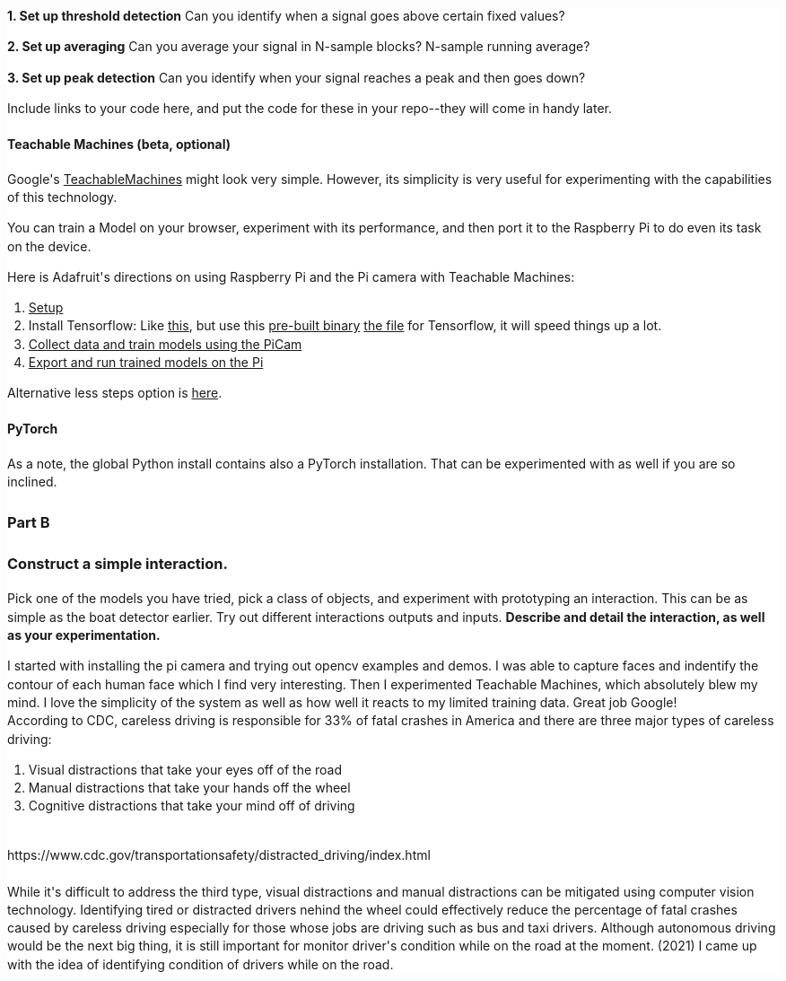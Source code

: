 **1. Set up threshold detection** Can you identify when a signal goes above certain fixed values?

**2. Set up averaging** Can you average your signal in N-sample blocks? N-sample running average?

**3. Set up peak detection** Can you identify when your signal reaches a peak and then goes down?

Include links to your code here, and put the code for these in your repo--they will come in handy later.

#### Teachable Machines (beta, optional)
Google's [TeachableMachines](https://teachablemachine.withgoogle.com/train) might look very simple.  However, its simplicity is very useful for experimenting with the capabilities of this technology.

You can train a Model on your browser, experiment with its performance, and then port it to the Raspberry Pi to do even its task on the device.

Here is Adafruit's directions on using Raspberry Pi and the Pi camera with Teachable Machines:

1. [Setup](https://learn.adafruit.com/teachable-machine-raspberry-pi-tensorflow-camera/raspberry-pi-setup)
2. Install Tensorflow: Like [this](https://learn.adafruit.com/running-tensorflow-lite-on-the-raspberry-pi-4/tensorflow-lite-2-setup), but use this [pre-built binary](https://github.com/bitsy-ai/tensorflow-arm-bin/) [the file](https://github.com/bitsy-ai/tensorflow-arm-bin/releases/download/v2.4.0/tensorflow-2.4.0-cp37-none-linux_armv7l.whl) for Tensorflow, it will speed things up a lot.
3. [Collect data and train models using the PiCam](https://learn.adafruit.com/teachable-machine-raspberry-pi-tensorflow-camera/training)
4. [Export and run trained models on the Pi](https://learn.adafruit.com/teachable-machine-raspberry-pi-tensorflow-camera/transferring-to-the-pi)

Alternative less steps option is [here](https://github.com/FAR-Lab/TensorflowonThePi).

#### PyTorch  
As a note, the global Python install contains also a PyTorch installation. That can be experimented with as well if you are so inclined.

### Part B
### Construct a simple interaction.

Pick one of the models you have tried, pick a class of objects, and experiment with prototyping an interaction.
This can be as simple as the boat detector earlier.
Try out different interactions outputs and inputs.
**Describe and detail the interaction, as well as your experimentation.**

I started with installing the pi camera and trying out opencv examples and demos. I was able to capture faces and indentify the contour of each human face which I find very interesting. Then I experimented Teachable Machines, which absolutely blew my mind. I love the simplicity of the system as well as how well it reacts to my limited training data. Great job Google!
<br>
According to CDC, careless driving is responsible for 33% of fatal crashes in America and there are three major types of careless driving:  
1. Visual distractions that take your eyes off of the road  
2. Manual distractions that take your hands off the wheel  
3. Cognitive distractions that take your mind off of driving  
<br>
https://www.cdc.gov/transportationsafety/distracted_driving/index.html  
<br><br>
While it's difficult to address the third type, visual distractions and manual distractions can be mitigated using computer vision technology. Identifying tired or distracted drivers nehind the wheel could effectively reduce the percentage of fatal crashes caused by careless driving especially for those whose jobs are driving such as bus and taxi drivers.  
Although autonomous driving would be the next big thing, it is still important for monitor driver's condition while on the road at the moment. (2021) I came up with the idea of identifying condition of drivers while on the road.  
  